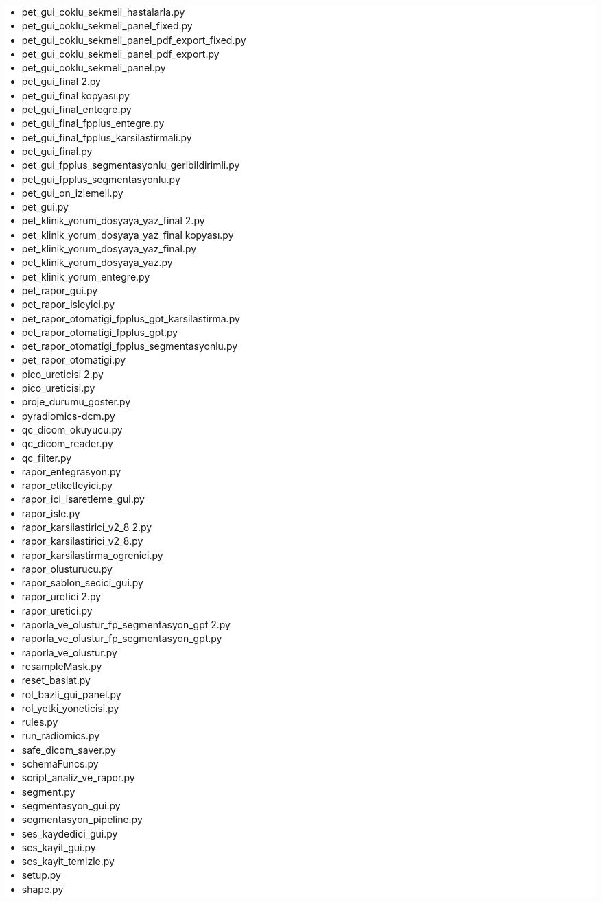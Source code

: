 - pet_gui_coklu_sekmeli_hastalarla.py
- pet_gui_coklu_sekmeli_panel_fixed.py
- pet_gui_coklu_sekmeli_panel_pdf_export_fixed.py
- pet_gui_coklu_sekmeli_panel_pdf_export.py
- pet_gui_coklu_sekmeli_panel.py
- pet_gui_final 2.py
- pet_gui_final kopyası.py
- pet_gui_final_entegre.py
- pet_gui_final_fpplus_entegre.py
- pet_gui_final_fpplus_karsilastirmali.py
- pet_gui_final.py
- pet_gui_fpplus_segmentasyonlu_geribildirimli.py
- pet_gui_fpplus_segmentasyonlu.py
- pet_gui_on_izlemeli.py
- pet_gui.py
- pet_klinik_yorum_dosyaya_yaz_final 2.py
- pet_klinik_yorum_dosyaya_yaz_final kopyası.py
- pet_klinik_yorum_dosyaya_yaz_final.py
- pet_klinik_yorum_dosyaya_yaz.py
- pet_klinik_yorum_entegre.py
- pet_rapor_gui.py
- pet_rapor_isleyici.py
- pet_rapor_otomatigi_fpplus_gpt_karsilastirma.py
- pet_rapor_otomatigi_fpplus_gpt.py
- pet_rapor_otomatigi_fpplus_segmentasyonlu.py
- pet_rapor_otomatigi.py
- pico_ureticisi 2.py
- pico_ureticisi.py
- proje_durumu_goster.py
- pyradiomics-dcm.py
- qc_dicom_okuyucu.py
- qc_dicom_reader.py
- qc_filter.py
- rapor_entegrasyon.py
- rapor_etiketleyici.py
- rapor_ici_isaretleme_gui.py
- rapor_isle.py
- rapor_karsilastirici_v2_8 2.py
- rapor_karsilastirici_v2_8.py
- rapor_karsilastirma_ogrenici.py
- rapor_olusturucu.py
- rapor_sablon_secici_gui.py
- rapor_uretici 2.py
- rapor_uretici.py
- raporla_ve_olustur_fp_segmentasyon_gpt 2.py
- raporla_ve_olustur_fp_segmentasyon_gpt.py
- raporla_ve_olustur.py
- resampleMask.py
- reset_baslat.py
- rol_bazli_gui_panel.py
- rol_yetki_yoneticisi.py
- rules.py
- run_radiomics.py
- safe_dicom_saver.py
- schemaFuncs.py
- script_analiz_ve_rapor.py
- segment.py
- segmentasyon_gui.py
- segmentasyon_pipeline.py
- ses_kaydedici_gui.py
- ses_kayit_gui.py
- ses_kayit_temizle.py
- setup.py
- shape.py
